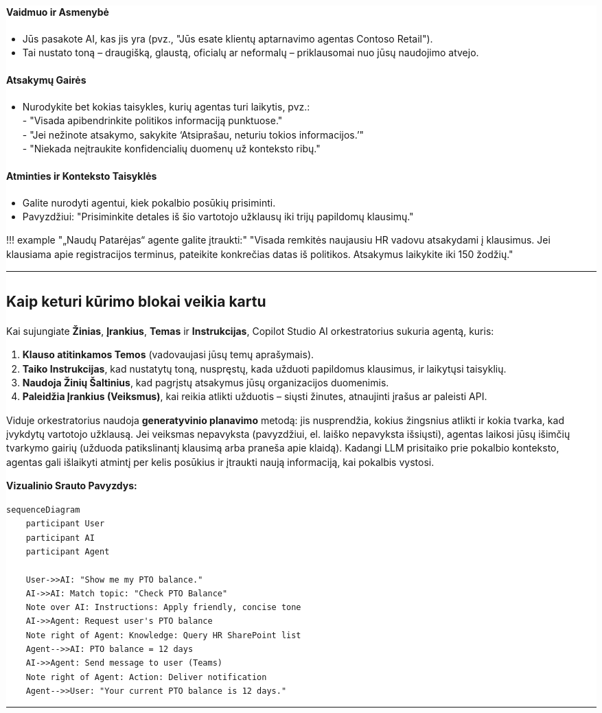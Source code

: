 #### Vaidmuo ir Asmenybė  

- Jūs pasakote AI, kas jis yra (pvz., "Jūs esate klientų aptarnavimo agentas Contoso Retail").  
- Tai nustato toną – draugišką, glaustą, oficialų ar neformalų – priklausomai nuo jūsų naudojimo atvejo.

#### Atsakymų Gairės  

- Nurodykite bet kokias taisykles, kurių agentas turi laikytis, pvz.:  
      - "Visada apibendrinkite politikos informaciją punktuose."  
      - "Jei nežinote atsakymo, sakykite ‘Atsiprašau, neturiu tokios informacijos.’"  
      - "Niekada neįtraukite konfidencialių duomenų už konteksto ribų."

#### Atminties ir Konteksto Taisyklės

- Galite nurodyti agentui, kiek pokalbio posūkių prisiminti.  
- Pavyzdžiui: "Prisiminkite detales iš šio vartotojo užklausų iki trijų papildomų klausimų."

!!! example "„Naudų Patarėjas“ agente galite įtraukti:"
    "Visada remkitės naujausiu HR vadovu atsakydami į klausimus. Jei klausiama apie registracijos terminus, pateikite konkrečias datas iš politikos. Atsakymus laikykite iki 150 žodžių."

---

## Kaip keturi kūrimo blokai veikia kartu

Kai sujungiate **Žinias**, **Įrankius**, **Temas** ir **Instrukcijas**, Copilot Studio AI orkestratorius sukuria agentą, kuris:

1. **Klauso atitinkamos Temos** (vadovaujasi jūsų temų aprašymais).  
1. **Taiko Instrukcijas**, kad nustatytų toną, nuspręstų, kada užduoti papildomus klausimus, ir laikytųsi taisyklių.  
1. **Naudoja Žinių Šaltinius**, kad pagrįstų atsakymus jūsų organizacijos duomenimis.  
1. **Paleidžia Įrankius (Veiksmus)**, kai reikia atlikti užduotis – siųsti žinutes, atnaujinti įrašus ar paleisti API.  

Viduje orkestratorius naudoja **generatyvinio planavimo** metodą: jis nusprendžia, kokius žingsnius atlikti ir kokia tvarka, kad įvykdytų vartotojo užklausą. Jei veiksmas nepavyksta (pavyzdžiui, el. laiško nepavyksta išsiųsti), agentas laikosi jūsų išimčių tvarkymo gairių (užduoda patikslinantį klausimą arba praneša apie klaidą). Kadangi LLM prisitaiko prie pokalbio konteksto, agentas gali išlaikyti atmintį per kelis posūkius ir įtraukti naują informaciją, kai pokalbis vystosi.

**Vizualinio Srauto Pavyzdys:**  


``` mermaid
sequenceDiagram
    participant User
    participant AI
    participant Agent

    User->>AI: "Show me my PTO balance."
    AI->>AI: Match topic: "Check PTO Balance"
    Note over AI: Instructions: Apply friendly, concise tone
    AI->>Agent: Request user's PTO balance
    Note right of Agent: Knowledge: Query HR SharePoint list
    Agent-->>AI: PTO balance = 12 days
    AI->>Agent: Send message to user (Teams)
    Note right of Agent: Action: Deliver notification
    Agent-->>User: "Your current PTO balance is 12 days."
```

---
